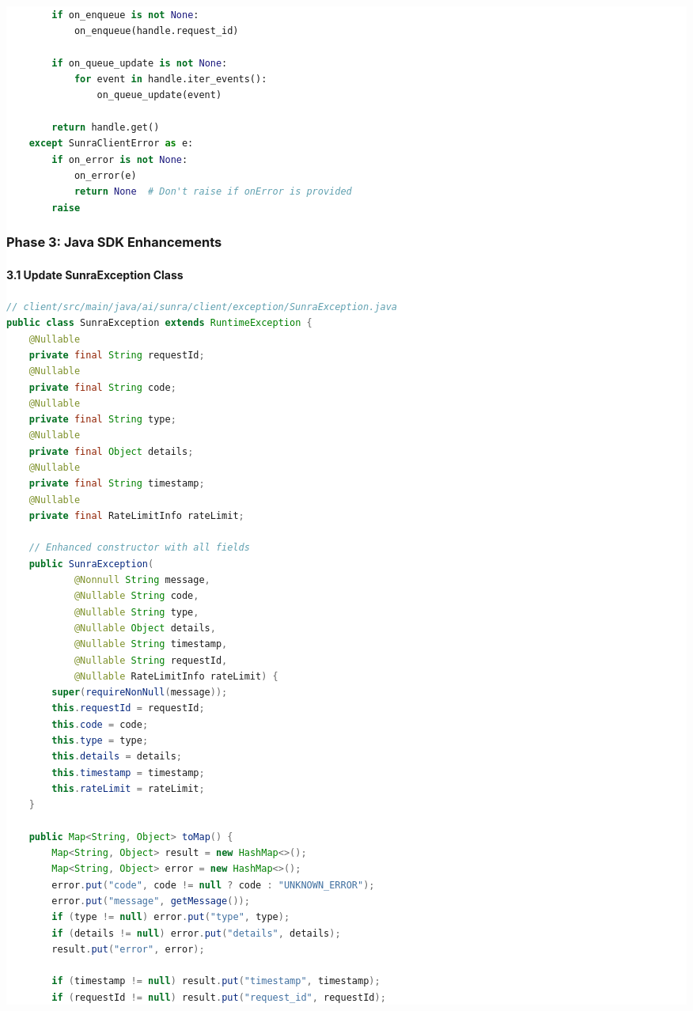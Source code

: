 ```python
        if on_enqueue is not None:
            on_enqueue(handle.request_id)

        if on_queue_update is not None:
            for event in handle.iter_events():
                on_queue_update(event)

        return handle.get()
    except SunraClientError as e:
        if on_error is not None:
            on_error(e)
            return None  # Don't raise if onError is provided
        raise
```

### Phase 3: Java SDK Enhancements

#### 3.1 Update SunraException Class
```java
// client/src/main/java/ai/sunra/client/exception/SunraException.java
public class SunraException extends RuntimeException {
    @Nullable
    private final String requestId;
    @Nullable
    private final String code;
    @Nullable
    private final String type;
    @Nullable
    private final Object details;
    @Nullable
    private final String timestamp;
    @Nullable
    private final RateLimitInfo rateLimit;

    // Enhanced constructor with all fields
    public SunraException(
            @Nonnull String message,
            @Nullable String code,
            @Nullable String type,
            @Nullable Object details,
            @Nullable String timestamp,
            @Nullable String requestId,
            @Nullable RateLimitInfo rateLimit) {
        super(requireNonNull(message));
        this.requestId = requestId;
        this.code = code;
        this.type = type;
        this.details = details;
        this.timestamp = timestamp;
        this.rateLimit = rateLimit;
    }

    public Map<String, Object> toMap() {
        Map<String, Object> result = new HashMap<>();
        Map<String, Object> error = new HashMap<>();
        error.put("code", code != null ? code : "UNKNOWN_ERROR");
        error.put("message", getMessage());
        if (type != null) error.put("type", type);
        if (details != null) error.put("details", details);
        result.put("error", error);
        
        if (timestamp != null) result.put("timestamp", timestamp);
        if (requestId != null) result.put("request_id", requestId);
```